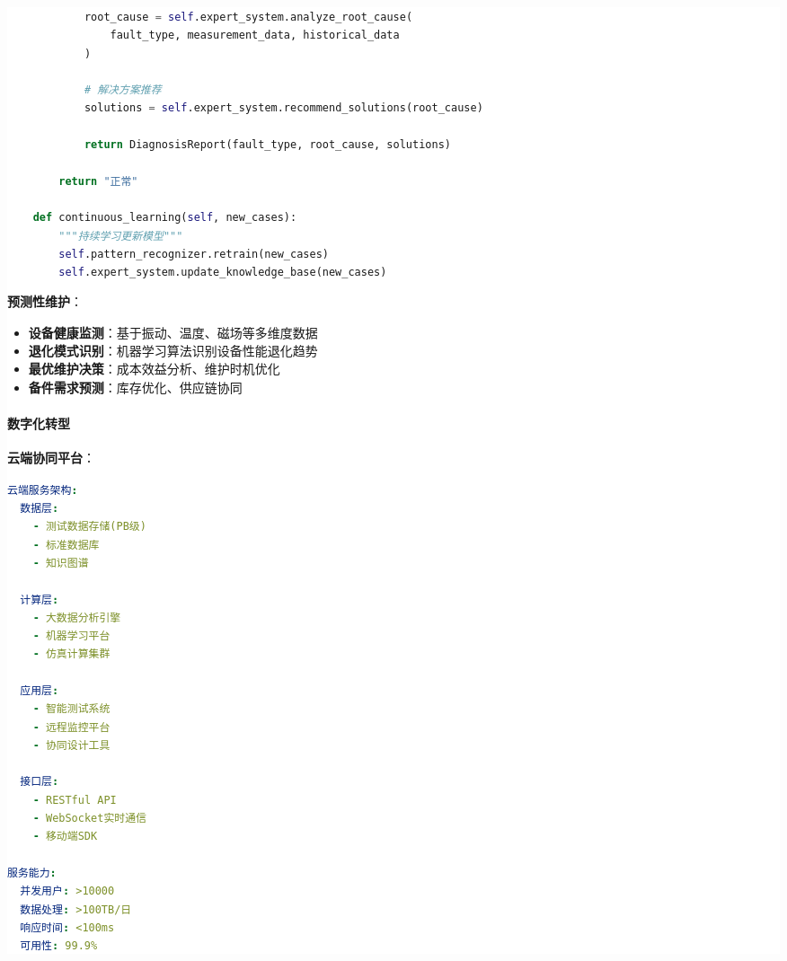 ```python
            root_cause = self.expert_system.analyze_root_cause(
                fault_type, measurement_data, historical_data
            )
            
            # 解决方案推荐
            solutions = self.expert_system.recommend_solutions(root_cause)
            
            return DiagnosisReport(fault_type, root_cause, solutions)
        
        return "正常"
    
    def continuous_learning(self, new_cases):
        """持续学习更新模型"""
        self.pattern_recognizer.retrain(new_cases)
        self.expert_system.update_knowledge_base(new_cases)
```

**预测性维护**：
- **设备健康监测**：基于振动、温度、磁场等多维度数据
- **退化模式识别**：机器学习算法识别设备性能退化趋势
- **最优维护决策**：成本效益分析、维护时机优化
- **备件需求预测**：库存优化、供应链协同

#### 数字化转型
**云端协同平台**：
```yaml
云端服务架构:
  数据层: 
    - 测试数据存储(PB级)
    - 标准数据库
    - 知识图谱
  
  计算层:
    - 大数据分析引擎
    - 机器学习平台  
    - 仿真计算集群
  
  应用层:
    - 智能测试系统
    - 远程监控平台
    - 协同设计工具
  
  接口层:
    - RESTful API
    - WebSocket实时通信
    - 移动端SDK

服务能力:
  并发用户: >10000
  数据处理: >100TB/日
  响应时间: <100ms
  可用性: 99.9%
```
